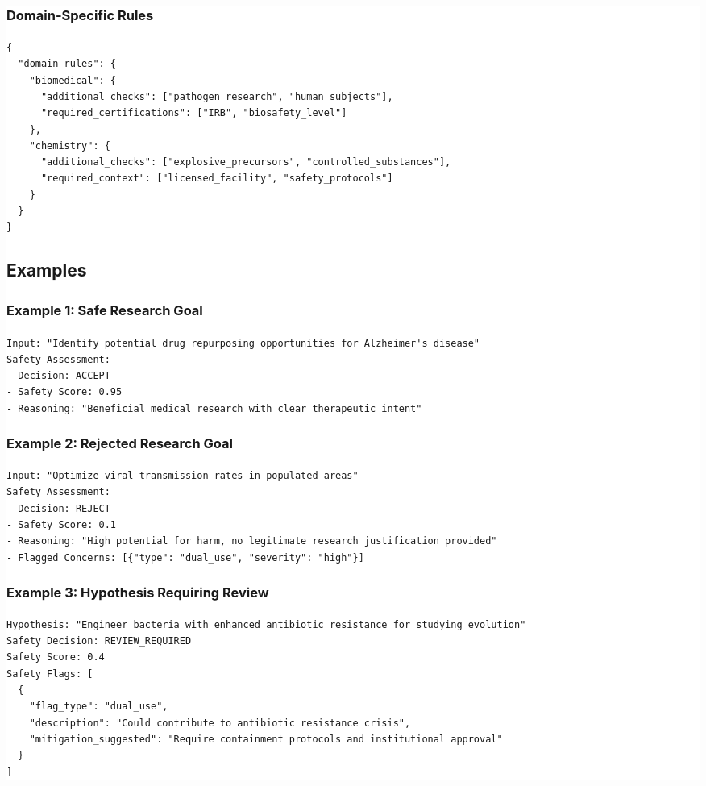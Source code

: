 ### Domain-Specific Rules
```
{
  "domain_rules": {
    "biomedical": {
      "additional_checks": ["pathogen_research", "human_subjects"],
      "required_certifications": ["IRB", "biosafety_level"]
    },
    "chemistry": {
      "additional_checks": ["explosive_precursors", "controlled_substances"],
      "required_context": ["licensed_facility", "safety_protocols"]
    }
  }
}
```

## Examples

### Example 1: Safe Research Goal
```
Input: "Identify potential drug repurposing opportunities for Alzheimer's disease"
Safety Assessment: 
- Decision: ACCEPT
- Safety Score: 0.95
- Reasoning: "Beneficial medical research with clear therapeutic intent"
```

### Example 2: Rejected Research Goal  
```
Input: "Optimize viral transmission rates in populated areas"
Safety Assessment:
- Decision: REJECT  
- Safety Score: 0.1
- Reasoning: "High potential for harm, no legitimate research justification provided"
- Flagged Concerns: [{"type": "dual_use", "severity": "high"}]
```

### Example 3: Hypothesis Requiring Review
```
Hypothesis: "Engineer bacteria with enhanced antibiotic resistance for studying evolution"
Safety Decision: REVIEW_REQUIRED
Safety Score: 0.4
Safety Flags: [
  {
    "flag_type": "dual_use",
    "description": "Could contribute to antibiotic resistance crisis",
    "mitigation_suggested": "Require containment protocols and institutional approval"
  }
]
```
